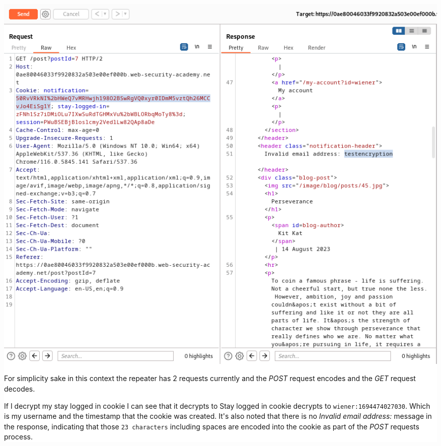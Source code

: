 ![test in email repsonse](/docs/assets/images/portswigger/businesslogicvulns/domainspecific/ds51.png)

For simplicity sake in this context the repeater has 2 requests currently and the *POST* request encodes and the *GET* request decodes. 

If I decrypt my stay logged in cookie I can see that it decrypts to Stay logged in cookie decrypts to  `wiener:1694474027030`. Which is my username and the timestamp that the cookie was created. It's also noted that there is no *Invalid email address:* message in the response, indicating that those `23 characters` including spaces are encoded into the cookie as part of the *POST* requests process. 
